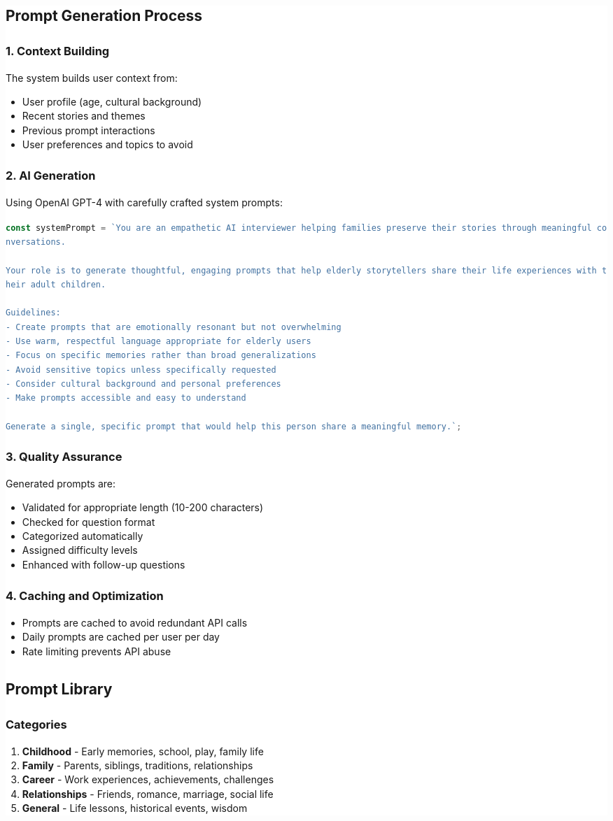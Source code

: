 ## Prompt Generation Process

### 1. Context Building
The system builds user context from:
- User profile (age, cultural background)
- Recent stories and themes
- Previous prompt interactions
- User preferences and topics to avoid

### 2. AI Generation
Using OpenAI GPT-4 with carefully crafted system prompts:

```typescript
const systemPrompt = `You are an empathetic AI interviewer helping families preserve their stories through meaningful conversations.

Your role is to generate thoughtful, engaging prompts that help elderly storytellers share their life experiences with their adult children.

Guidelines:
- Create prompts that are emotionally resonant but not overwhelming
- Use warm, respectful language appropriate for elderly users
- Focus on specific memories rather than broad generalizations
- Avoid sensitive topics unless specifically requested
- Consider cultural background and personal preferences
- Make prompts accessible and easy to understand

Generate a single, specific prompt that would help this person share a meaningful memory.`;
```

### 3. Quality Assurance
Generated prompts are:
- Validated for appropriate length (10-200 characters)
- Checked for question format
- Categorized automatically
- Assigned difficulty levels
- Enhanced with follow-up questions

### 4. Caching and Optimization
- Prompts are cached to avoid redundant API calls
- Daily prompts are cached per user per day
- Rate limiting prevents API abuse

## Prompt Library

### Categories

1. **Childhood** - Early memories, school, play, family life
2. **Family** - Parents, siblings, traditions, relationships
3. **Career** - Work experiences, achievements, challenges
4. **Relationships** - Friends, romance, marriage, social life
5. **General** - Life lessons, historical events, wisdom
